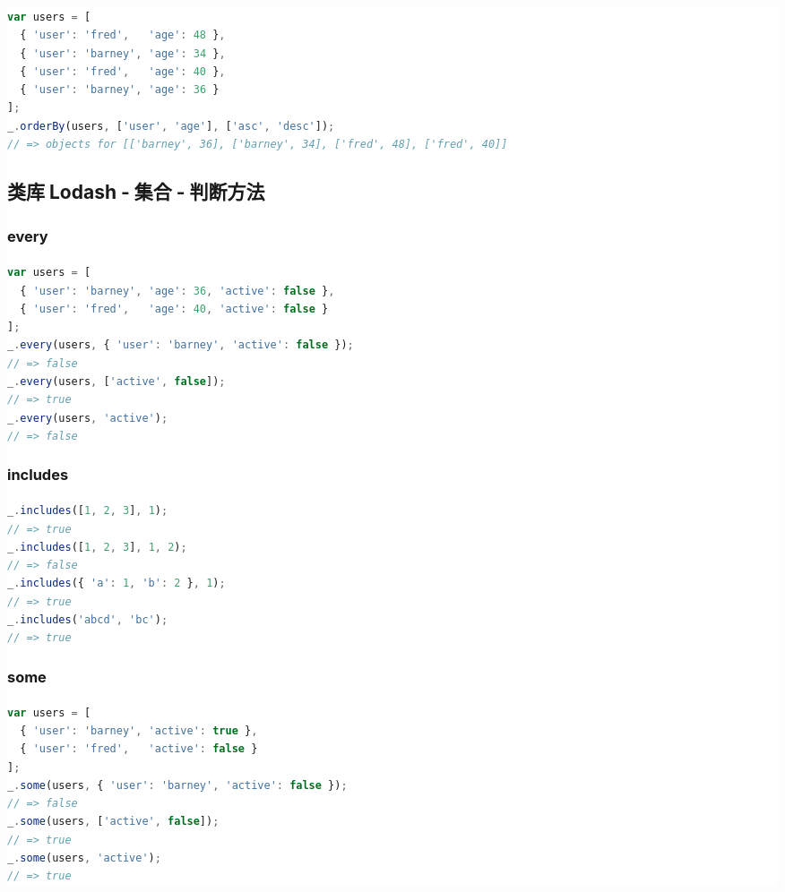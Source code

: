 ```javascript
var users = [
  { 'user': 'fred',   'age': 48 },
  { 'user': 'barney', 'age': 34 },
  { 'user': 'fred',   'age': 40 },
  { 'user': 'barney', 'age': 36 }
];
_.orderBy(users, ['user', 'age'], ['asc', 'desc']);
// => objects for [['barney', 36], ['barney', 34], ['fred', 48], ['fred', 40]]
```

## 类库 Lodash - 集合 - 判断方法
### every

```javascript
var users = [
  { 'user': 'barney', 'age': 36, 'active': false },
  { 'user': 'fred',   'age': 40, 'active': false }
];
_.every(users, { 'user': 'barney', 'active': false });
// => false
_.every(users, ['active', false]);
// => true
_.every(users, 'active');
// => false
```

### includes

```javascript
_.includes([1, 2, 3], 1);
// => true
_.includes([1, 2, 3], 1, 2);
// => false
_.includes({ 'a': 1, 'b': 2 }, 1);
// => true
_.includes('abcd', 'bc');
// => true
```

### some

```javascript
var users = [
  { 'user': 'barney', 'active': true },
  { 'user': 'fred',   'active': false }
];
_.some(users, { 'user': 'barney', 'active': false });
// => false
_.some(users, ['active', false]);
// => true
_.some(users, 'active');
// => true
```
